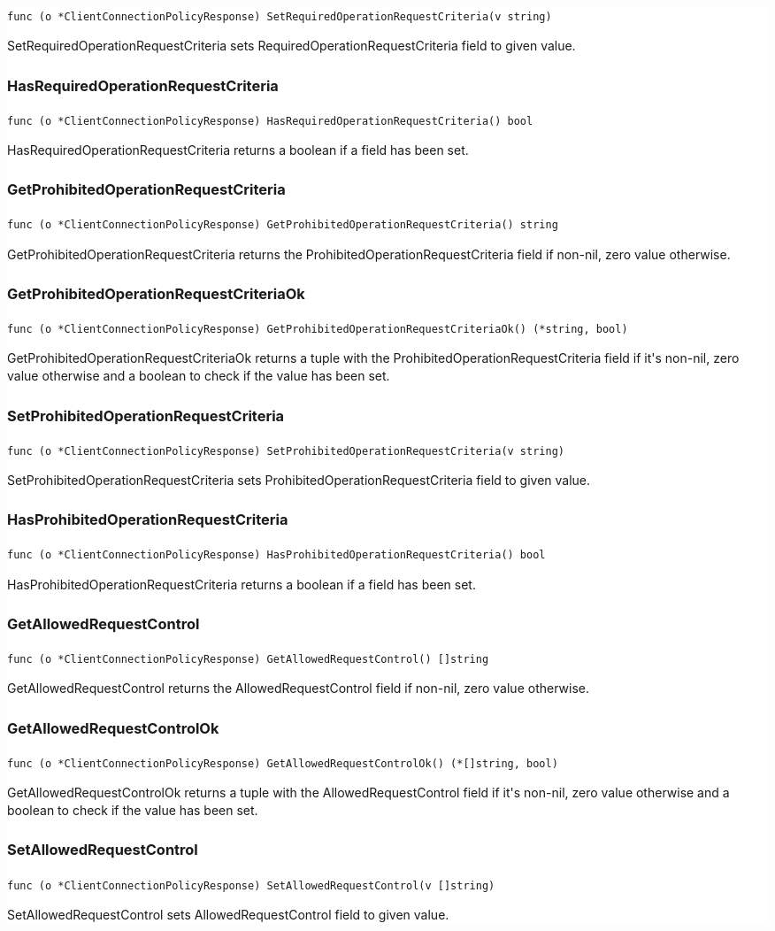 `func (o *ClientConnectionPolicyResponse) SetRequiredOperationRequestCriteria(v string)`

SetRequiredOperationRequestCriteria sets RequiredOperationRequestCriteria field to given value.

### HasRequiredOperationRequestCriteria

`func (o *ClientConnectionPolicyResponse) HasRequiredOperationRequestCriteria() bool`

HasRequiredOperationRequestCriteria returns a boolean if a field has been set.

### GetProhibitedOperationRequestCriteria

`func (o *ClientConnectionPolicyResponse) GetProhibitedOperationRequestCriteria() string`

GetProhibitedOperationRequestCriteria returns the ProhibitedOperationRequestCriteria field if non-nil, zero value otherwise.

### GetProhibitedOperationRequestCriteriaOk

`func (o *ClientConnectionPolicyResponse) GetProhibitedOperationRequestCriteriaOk() (*string, bool)`

GetProhibitedOperationRequestCriteriaOk returns a tuple with the ProhibitedOperationRequestCriteria field if it's non-nil, zero value otherwise
and a boolean to check if the value has been set.

### SetProhibitedOperationRequestCriteria

`func (o *ClientConnectionPolicyResponse) SetProhibitedOperationRequestCriteria(v string)`

SetProhibitedOperationRequestCriteria sets ProhibitedOperationRequestCriteria field to given value.

### HasProhibitedOperationRequestCriteria

`func (o *ClientConnectionPolicyResponse) HasProhibitedOperationRequestCriteria() bool`

HasProhibitedOperationRequestCriteria returns a boolean if a field has been set.

### GetAllowedRequestControl

`func (o *ClientConnectionPolicyResponse) GetAllowedRequestControl() []string`

GetAllowedRequestControl returns the AllowedRequestControl field if non-nil, zero value otherwise.

### GetAllowedRequestControlOk

`func (o *ClientConnectionPolicyResponse) GetAllowedRequestControlOk() (*[]string, bool)`

GetAllowedRequestControlOk returns a tuple with the AllowedRequestControl field if it's non-nil, zero value otherwise
and a boolean to check if the value has been set.

### SetAllowedRequestControl

`func (o *ClientConnectionPolicyResponse) SetAllowedRequestControl(v []string)`

SetAllowedRequestControl sets AllowedRequestControl field to given value.
